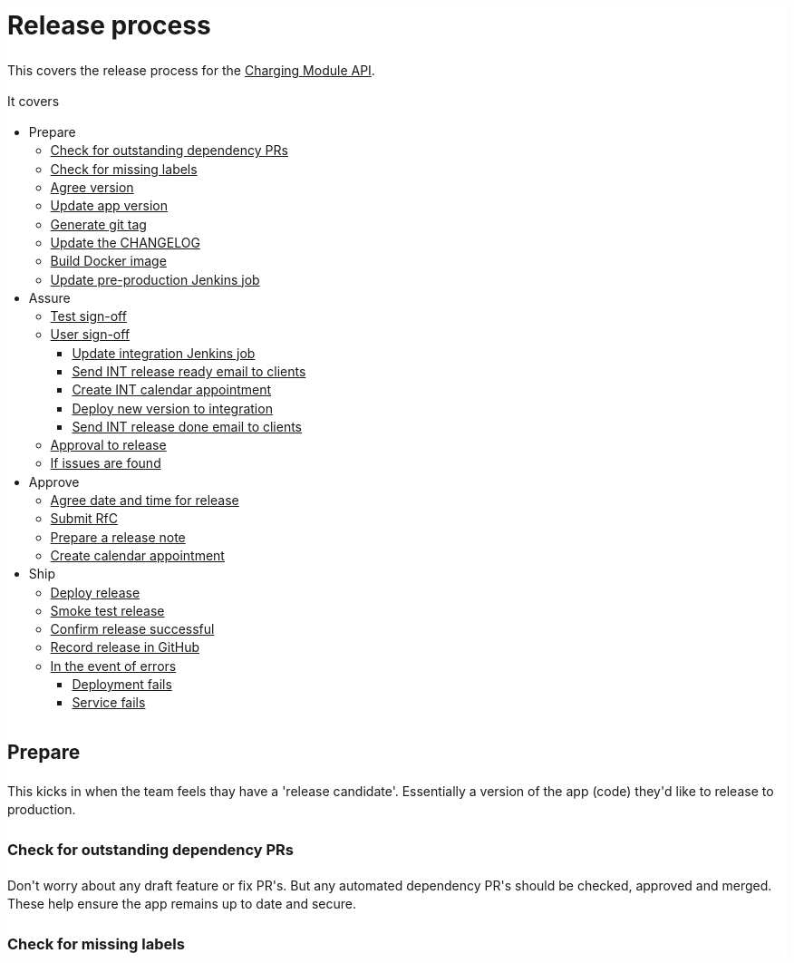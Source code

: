 # Release process

This covers the release process for the [Charging Module API](https://github.com/DEFRA/sroc-charging-module-api).

It covers

- Prepare
  - [Check for outstanding dependency PRs](#check-for-outstanding-dependency-prs)
  - [Check for missing labels](#check-for-missing-labels)
  - [Agree version](#agree-version)
  - [Update app version](#update-app-version)
  - [Generate git tag](#generate-git-tag)
  - [Update the CHANGELOG](#update-the-changelog)
  - [Build Docker image](#build-docker-image)
  - [Update pre-production Jenkins job](#update-pre-production-jenkins-job)
- Assure
  - [Test sign-off](#test-sign-off)
  - [User sign-off](#user-sign-off)
    - [Update integration Jenkins job](#update-integration-jenkins-job)
    - [Send INT release ready email to clients](#send-int-release-ready-email-to-clients)
    - [Create INT calendar appointment](#create-int-calendar-appointment)
    - [Deploy new version to integration](#deploy-new-version-to-integration)
    - [Send INT release done email to clients](#send-int-release-done-email-to-clients)
  - [Approval to release](#approval-to-release)
  - [If issues are found](#if-issues-are-found)
- Approve
  - [Agree date and time for release](#agree-date-and-time-for-release)
  - [Submit RfC](#submit-rfc)
  - [Prepare a release note](#prepare-a-release-note)
  - [Create calendar appointment](#create-calendar-appointment)
- Ship
  - [Deploy release](#deploy-release)
  - [Smoke test release](#smoke-test-release)
  - [Confirm release successful](#confirm-release-successful)
  - [Record release in GitHub](#record-release-in-github)
  - [In the event of errors](#if-issues-are-found)
    - [Deployment fails](#deployment-fails)
    - [Service fails](#service-fails)

## Prepare

This kicks in when the team feels thay have a 'release candidate'. Essentially a version of the app (code) they'd like to release to production.

### Check for outstanding dependency PRs

Don't worry about any draft feature or fix PR's. But any automated dependency PR's should be checked, approved and merged. These help ensure the app remains up to date and secure.

### Check for missing labels
